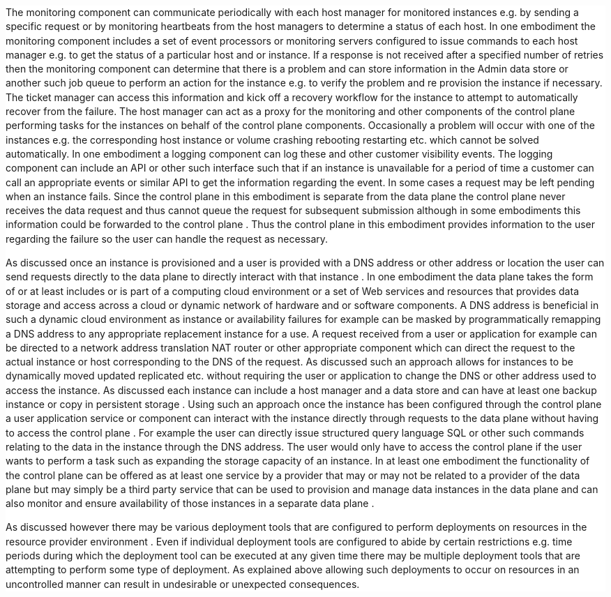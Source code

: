 The monitoring component can communicate periodically with each host manager for monitored instances e.g. by sending a specific request or by monitoring heartbeats from the host managers to determine a status of each host. In one embodiment the monitoring component includes a set of event processors or monitoring servers configured to issue commands to each host manager e.g. to get the status of a particular host and or instance. If a response is not received after a specified number of retries then the monitoring component can determine that there is a problem and can store information in the Admin data store or another such job queue to perform an action for the instance e.g. to verify the problem and re provision the instance if necessary. The ticket manager can access this information and kick off a recovery workflow for the instance to attempt to automatically recover from the failure. The host manager can act as a proxy for the monitoring and other components of the control plane performing tasks for the instances on behalf of the control plane components. Occasionally a problem will occur with one of the instances e.g. the corresponding host instance or volume crashing rebooting restarting etc. which cannot be solved automatically. In one embodiment a logging component can log these and other customer visibility events. The logging component can include an API or other such interface such that if an instance is unavailable for a period of time a customer can call an appropriate events or similar API to get the information regarding the event. In some cases a request may be left pending when an instance fails. Since the control plane in this embodiment is separate from the data plane the control plane never receives the data request and thus cannot queue the request for subsequent submission although in some embodiments this information could be forwarded to the control plane . Thus the control plane in this embodiment provides information to the user regarding the failure so the user can handle the request as necessary.

As discussed once an instance is provisioned and a user is provided with a DNS address or other address or location the user can send requests directly to the data plane to directly interact with that instance . In one embodiment the data plane takes the form of or at least includes or is part of a computing cloud environment or a set of Web services and resources that provides data storage and access across a cloud or dynamic network of hardware and or software components. A DNS address is beneficial in such a dynamic cloud environment as instance or availability failures for example can be masked by programmatically remapping a DNS address to any appropriate replacement instance for a use. A request received from a user or application for example can be directed to a network address translation NAT router or other appropriate component which can direct the request to the actual instance or host corresponding to the DNS of the request. As discussed such an approach allows for instances to be dynamically moved updated replicated etc. without requiring the user or application to change the DNS or other address used to access the instance. As discussed each instance can include a host manager and a data store and can have at least one backup instance or copy in persistent storage . Using such an approach once the instance has been configured through the control plane a user application service or component can interact with the instance directly through requests to the data plane without having to access the control plane . For example the user can directly issue structured query language SQL or other such commands relating to the data in the instance through the DNS address. The user would only have to access the control plane if the user wants to perform a task such as expanding the storage capacity of an instance. In at least one embodiment the functionality of the control plane can be offered as at least one service by a provider that may or may not be related to a provider of the data plane but may simply be a third party service that can be used to provision and manage data instances in the data plane and can also monitor and ensure availability of those instances in a separate data plane .

As discussed however there may be various deployment tools that are configured to perform deployments on resources in the resource provider environment . Even if individual deployment tools are configured to abide by certain restrictions e.g. time periods during which the deployment tool can be executed at any given time there may be multiple deployment tools that are attempting to perform some type of deployment. As explained above allowing such deployments to occur on resources in an uncontrolled manner can result in undesirable or unexpected consequences.
